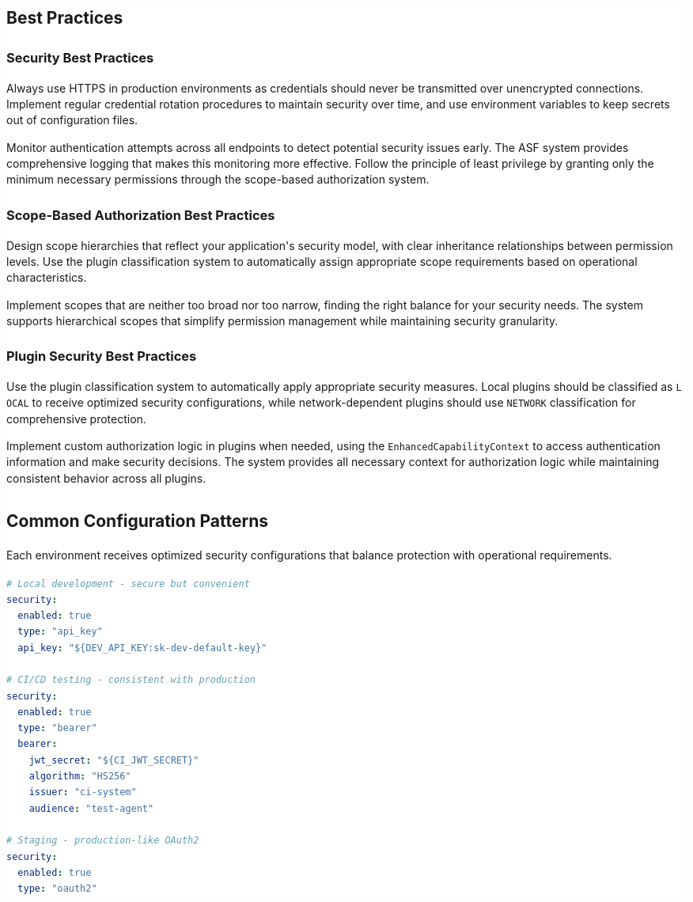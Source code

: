 ## Best Practices

### Security Best Practices
Always use HTTPS in production environments as credentials should never be transmitted over unencrypted connections. Implement
regular credential rotation procedures to maintain security over time, and use environment variables to keep secrets out of
configuration files.

Monitor authentication attempts across all endpoints to detect potential security issues early. The ASF system provides comprehensive
logging that makes this monitoring more effective. Follow the principle of least privilege by granting only the minimum necessary
permissions through the scope-based authorization system.

### Scope-Based Authorization Best Practices
Design scope hierarchies that reflect your application's security model, with clear inheritance relationships between permission
levels. Use the plugin classification system to automatically assign appropriate scope requirements based on operational
characteristics.

Implement scopes that are neither too broad nor too narrow, finding the right balance for your security needs. The system supports
hierarchical scopes that simplify permission management while maintaining security granularity.

### Plugin Security Best Practices
Use the plugin classification system to automatically apply appropriate security measures. Local plugins should be classified as `LOCAL`
to receive optimized security configurations, while network-dependent plugins should use `NETWORK` classification for comprehensive protection.

Implement custom authorization logic in plugins when needed, using the `EnhancedCapabilityContext` to access authentication information
and make security decisions. The system provides all necessary context for authorization logic while maintaining consistent behavior across all plugins.

## Common Configuration Patterns

Each environment receives optimized security configurations that balance protection with operational requirements.

```yaml
# Local development - secure but convenient
security:
  enabled: true
  type: "api_key"
  api_key: "${DEV_API_KEY:sk-dev-default-key}"

# CI/CD testing - consistent with production
security:
  enabled: true
  type: "bearer"
  bearer:
    jwt_secret: "${CI_JWT_SECRET}"
    algorithm: "HS256"
    issuer: "ci-system"
    audience: "test-agent"

# Staging - production-like OAuth2
security:
  enabled: true
  type: "oauth2"
```